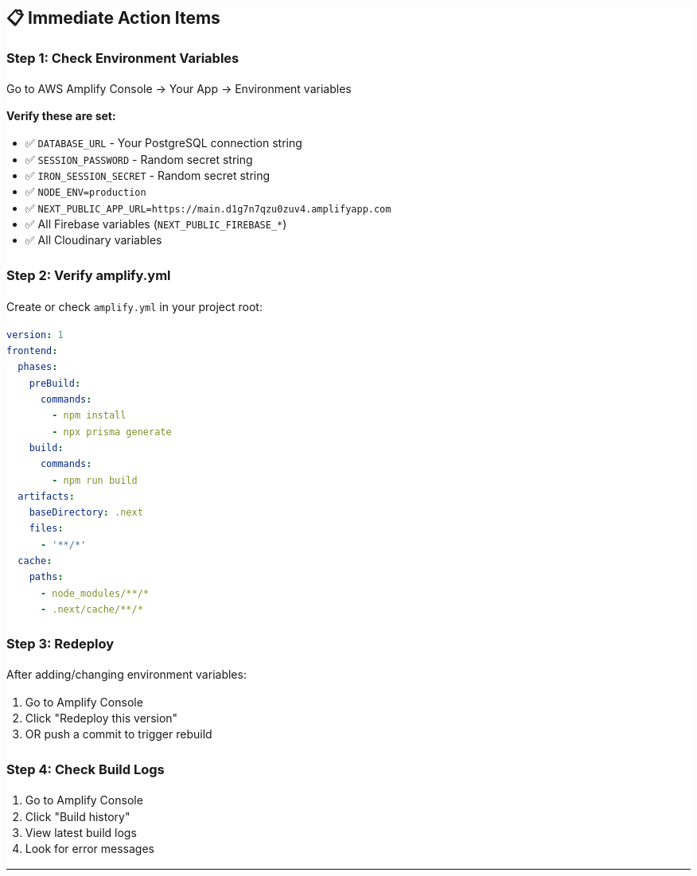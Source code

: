 ## 📋 Immediate Action Items

### Step 1: Check Environment Variables

Go to AWS Amplify Console → Your App → Environment variables

**Verify these are set:**
- ✅ `DATABASE_URL` - Your PostgreSQL connection string
- ✅ `SESSION_PASSWORD` - Random secret string
- ✅ `IRON_SESSION_SECRET` - Random secret string
- ✅ `NODE_ENV=production`
- ✅ `NEXT_PUBLIC_APP_URL=https://main.d1g7n7qzu0zuv4.amplifyapp.com`
- ✅ All Firebase variables (`NEXT_PUBLIC_FIREBASE_*`)
- ✅ All Cloudinary variables

### Step 2: Verify amplify.yml

Create or check `amplify.yml` in your project root:

```yaml
version: 1
frontend:
  phases:
    preBuild:
      commands:
        - npm install
        - npx prisma generate
    build:
      commands:
        - npm run build
  artifacts:
    baseDirectory: .next
    files:
      - '**/*'
  cache:
    paths:
      - node_modules/**/*
      - .next/cache/**/*
```

### Step 3: Redeploy

After adding/changing environment variables:

1. Go to Amplify Console
2. Click "Redeploy this version" 
3. OR push a commit to trigger rebuild

### Step 4: Check Build Logs

1. Go to Amplify Console
2. Click "Build history"
3. View latest build logs
4. Look for error messages

---